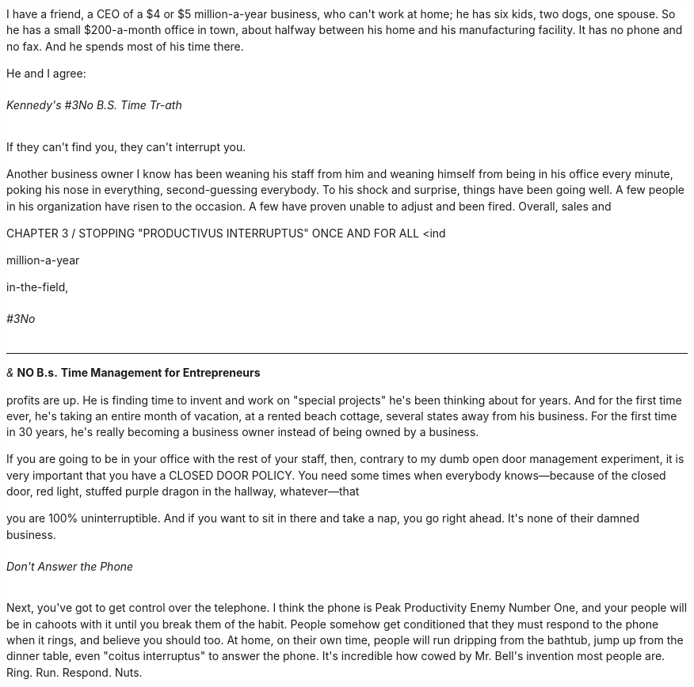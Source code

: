 I have a friend, a CEO of a $4 or $5 million-a-year business,
who can't work at home; he has six kids, two dogs, one spouse.
So he has a small $200-a-month office in town, about halfway
between his home and his manufacturing facility. It has no phone
and no fax. And he spends most of his time there.

He and I agree:

###### Kennedy's #3No B.S. Time Tr-ath

If they can't find you, they can't interrupt you.

Another business owner I know has been weaning his staff
from him and weaning himself from being in his office every
minute, poking his nose in everything, second-guessing everybody. To his shock and surprise, things have been going well. A
few people in his organization have risen to the occasion. A few
have proven unable to adjust and been fired. Overall, sales and

CHAPTER 3 / STOPPING "PRODUCTIVUS INTERRUPTUS" ONCE AND FOR ALL <ind

million-a-year

in-the-field,

###### #3No

-----

_&_ **NO B.s.** **Time Management for Entrepreneurs**

profits are up. He is finding time to invent and work on "special
projects" he's been thinking about for years. And for the first
time ever, he's taking an entire month of vacation, at a rented
beach cottage, several states away from his business. For the first
time in 30 years, he's really becoming a business owner instead
of being owned by a business.

If you are going to be in your office with the rest of your staff,
then, contrary to my dumb open door management experiment,
it is very important that you have a CLOSED DOOR POLICY.
You need some times when everybody knows—because of the
closed door, red light, stuffed purple dragon in the hallway, whatever—that

you are 100% uninterruptible. And if you want
to sit in there and take a nap, you go right ahead. It's none of
their damned business.

###### Don't Answer the Phone

Next, you've got to get control over the telephone. I think the
phone is Peak Productivity Enemy Number One, and your people will be in cahoots with it until you break them of the habit.
People somehow get conditioned that they must respond to the
phone when it rings, and believe you should too. At home, on
their own time, people will run dripping from the bathtub, jump
up from the dinner table, even "coitus interruptus" to answer the
phone. It's incredible how cowed by Mr. Bell's invention most
people are. Ring. Run. Respond. Nuts.
